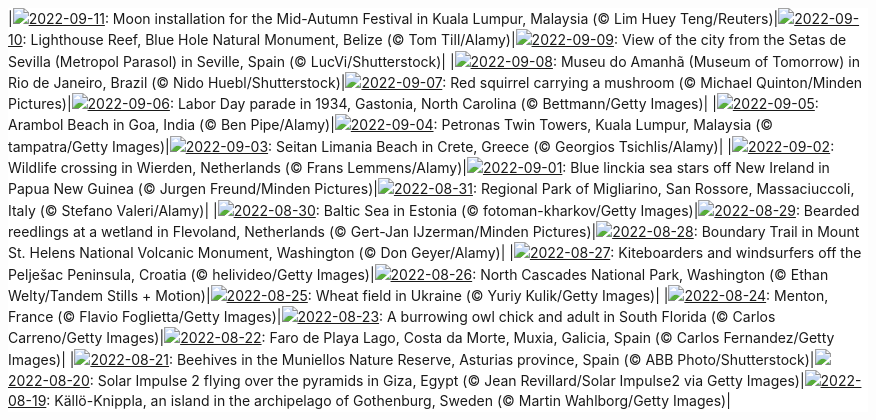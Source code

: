 |![](https://www.bing.com/th?id=OHR.KLMidAutumn_EN-US6642842911_UHD.jpg&w=384)[2022-09-11](https://www.bing.com/th?id=OHR.KLMidAutumn_EN-US6642842911_UHD.jpg): Moon installation for the Mid-Autumn Festival in Kuala Lumpur, Malaysia (© Lim Huey Teng/Reuters)|![](https://www.bing.com/th?id=OHR.BHNMBelize_EN-US6404020386_UHD.jpg&w=384)[2022-09-10](https://www.bing.com/th?id=OHR.BHNMBelize_EN-US6404020386_UHD.jpg): Lighthouse Reef, Blue Hole Natural Monument, Belize (© Tom Till/Alamy)|![](https://www.bing.com/th?id=OHR.CircumnavigationAnni_EN-US9635067459_UHD.jpg&w=384)[2022-09-09](https://www.bing.com/th?id=OHR.CircumnavigationAnni_EN-US9635067459_UHD.jpg): View of the city from the Setas de Sevilla (Metropol Parasol) in Seville, Spain (© LucVi/Shutterstock)|
|![](https://www.bing.com/th?id=OHR.MuseudoAmanha_EN-US9576177041_UHD.jpg&w=384)[2022-09-08](https://www.bing.com/th?id=OHR.MuseudoAmanha_EN-US9576177041_UHD.jpg): Museu do Amanhã (Museum of Tomorrow) in Rio de Janeiro, Brazil (© Nido Huebl/Shutterstock)|![](https://www.bing.com/th?id=OHR.SquirrelMushroom_EN-US8955570535_UHD.jpg&w=384)[2022-09-07](https://www.bing.com/th?id=OHR.SquirrelMushroom_EN-US8955570535_UHD.jpg): Red squirrel carrying a mushroom (© Michael Quinton/Minden Pictures)|![](https://www.bing.com/th?id=OHR.GastoniaParade_EN-US8873564493_UHD.jpg&w=384)[2022-09-06](https://www.bing.com/th?id=OHR.GastoniaParade_EN-US8873564493_UHD.jpg): Labor Day parade in 1934, Gastonia, North Carolina (© Bettmann/Getty Images)|
|![](https://www.bing.com/th?id=OHR.ArambolBeach_EN-US7908449198_UHD.jpg&w=384)[2022-09-05](https://www.bing.com/th?id=OHR.ArambolBeach_EN-US7908449198_UHD.jpg): Arambol Beach in Goa, India (© Ben Pipe/Alamy)|![](https://www.bing.com/th?id=OHR.MalaysiaTwinTowers_EN-US7848703415_UHD.jpg&w=384)[2022-09-04](https://www.bing.com/th?id=OHR.MalaysiaTwinTowers_EN-US7848703415_UHD.jpg): Petronas Twin Towers, Kuala Lumpur, Malaysia (© tampatra/Getty Images)|![](https://www.bing.com/th?id=OHR.SeitanLimania_EN-US5452823219_UHD.jpg&w=384)[2022-09-03](https://www.bing.com/th?id=OHR.SeitanLimania_EN-US5452823219_UHD.jpg): Seitan Limania Beach in Crete, Greece (© Georgios Tsichlis/Alamy)|
|![](https://www.bing.com/th?id=OHR.WildlifeCrossing_EN-US7691052130_UHD.jpg&w=384)[2022-09-02](https://www.bing.com/th?id=OHR.WildlifeCrossing_EN-US7691052130_UHD.jpg): Wildlife crossing in Wierden, Netherlands (© Frans Lemmens/Alamy)|![](https://www.bing.com/th?id=OHR.BlueLinckia_EN-US7078787133_UHD.jpg&w=384)[2022-09-01](https://www.bing.com/th?id=OHR.BlueLinckia_EN-US7078787133_UHD.jpg): Blue linckia sea stars off New Ireland in Papua New Guinea (© Jurgen Freund/Minden Pictures)|![](https://www.bing.com/th?id=OHR.Migliarino_EN-US6999892958_UHD.jpg&w=384)[2022-08-31](https://www.bing.com/th?id=OHR.Migliarino_EN-US6999892958_UHD.jpg): Regional Park of Migliarino, San Rossore, Massaciuccoli, Italy (© Stefano Valeri/Alamy)|
|![](https://www.bing.com/th?id=OHR.EstoniaBaltic_EN-US6923966670_UHD.jpg&w=384)[2022-08-30](https://www.bing.com/th?id=OHR.EstoniaBaltic_EN-US6923966670_UHD.jpg): Baltic Sea in Estonia (© fotoman-kharkov/Getty Images)|![](https://www.bing.com/th?id=OHR.BeardedTit_EN-US6692547915_UHD.jpg&w=384)[2022-08-29](https://www.bing.com/th?id=OHR.BeardedTit_EN-US6692547915_UHD.jpg): Bearded reedlings at a wetland in Flevoland, Netherlands (© Gert-Jan IJzerman/Minden Pictures)|![](https://www.bing.com/th?id=OHR.MSHV_EN-US5482864526_UHD.jpg&w=384)[2022-08-28](https://www.bing.com/th?id=OHR.MSHV_EN-US5482864526_UHD.jpg): Boundary Trail in Mount St. Helens National Volcanic Monument, Washington (© Don Geyer/Alamy)|
|![](https://www.bing.com/th?id=OHR.PeljesacWind_EN-US5380116190_UHD.jpg&w=384)[2022-08-27](https://www.bing.com/th?id=OHR.PeljesacWind_EN-US5380116190_UHD.jpg): Kiteboarders and windsurfers off the Pelješac Peninsula, Croatia (© helivideo/Getty Images)|![](https://www.bing.com/th?id=OHR.CascadesNP_EN-US3684575794_UHD.jpg&w=384)[2022-08-26](https://www.bing.com/th?id=OHR.CascadesNP_EN-US3684575794_UHD.jpg): North Cascades National Park, Washington (© Ethan Welty/Tandem Stills + Motion)|![](https://www.bing.com/th?id=OHR.WheatField_EN-US3537753695_UHD.jpg&w=384)[2022-08-25](https://www.bing.com/th?id=OHR.WheatField_EN-US3537753695_UHD.jpg): Wheat field in Ukraine (© Yuriy Kulik/Getty Images)|
|![](https://www.bing.com/th?id=OHR.MentonFrance_EN-US3424001829_UHD.jpg&w=384)[2022-08-24](https://www.bing.com/th?id=OHR.MentonFrance_EN-US3424001829_UHD.jpg): Menton, France (© Flavio Foglietta/Getty Images)|![](https://www.bing.com/th?id=OHR.TenderMoment_EN-US3269942524_UHD.jpg&w=384)[2022-08-23](https://www.bing.com/th?id=OHR.TenderMoment_EN-US3269942524_UHD.jpg): A burrowing owl chick and adult in South Florida (© Carlos Carreno/Getty Images)|![](https://www.bing.com/th?id=OHR.CostadaMorte_EN-US3132736041_UHD.jpg&w=384)[2022-08-22](https://www.bing.com/th?id=OHR.CostadaMorte_EN-US3132736041_UHD.jpg): Faro de Playa Lago, Costa da Morte, Muxia, Galicia, Spain (© Carlos Fernandez/Getty Images)|
|![](https://www.bing.com/th?id=OHR.BearProof_EN-US2982363241_UHD.jpg&w=384)[2022-08-21](https://www.bing.com/th?id=OHR.BearProof_EN-US2982363241_UHD.jpg): Beehives in the Muniellos Nature Reserve, Asturias province, Spain (© ABB Photo/Shutterstock)|![](https://www.bing.com/th?id=OHR.SolarImpulse2_EN-US2864472613_UHD.jpg&w=384)[2022-08-20](https://www.bing.com/th?id=OHR.SolarImpulse2_EN-US2864472613_UHD.jpg): Solar Impulse 2 flying over the pyramids in Giza, Egypt (© Jean Revillard/Solar Impulse2 via Getty Images)|![](https://www.bing.com/th?id=OHR.SourHerring_EN-US2672490827_UHD.jpg&w=384)[2022-08-19](https://www.bing.com/th?id=OHR.SourHerring_EN-US2672490827_UHD.jpg): Källö-Knippla, an island in the archipelago of Gothenburg, Sweden (© Martin Wahlborg/Getty Images)|